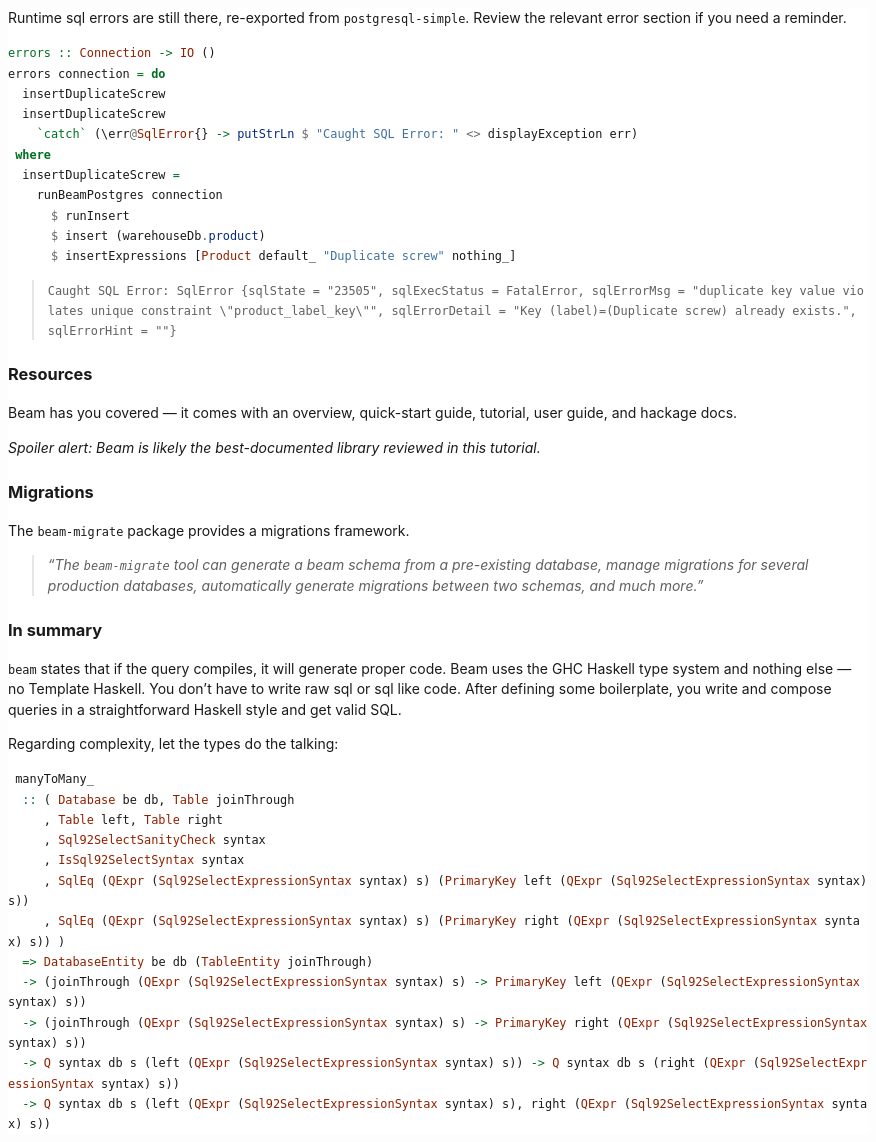 Runtime sql errors are still there, re-exported from `postgresql-simple`. Review the relevant error section if you need a reminder.

```haskell
errors :: Connection -> IO ()
errors connection = do
  insertDuplicateScrew
  insertDuplicateScrew
    `catch` (\err@SqlError{} -> putStrLn $ "Caught SQL Error: " <> displayException err)
 where
  insertDuplicateScrew =
    runBeamPostgres connection
      $ runInsert
      $ insert (warehouseDb.product)
      $ insertExpressions [Product default_ "Duplicate screw" nothing_]
```

> `Caught SQL Error: SqlError {sqlState = "23505", sqlExecStatus = FatalError, sqlErrorMsg = "duplicate key value violates unique constraint \"product_label_key\"", sqlErrorDetail = "Key (label)=(Duplicate screw) already exists.", sqlErrorHint = ""}`
> 

### Resources

Beam has you covered — it comes with an overview, quick-start guide, tutorial, user guide, and hackage docs. 

*Spoiler alert: Beam is likely the best-documented library reviewed in this tutorial.*

### Migrations

The `beam-migrate` package provides a migrations framework. 

> *“The `beam-migrate` tool can generate a beam schema from a pre-existing database, manage migrations for several production databases, automatically generate migrations between two schemas, and much more.”*
> 

### In summary

`beam` states that if the query compiles, it will generate proper code. Beam uses the GHC Haskell type system and nothing else — no Template Haskell. You don’t have to write raw sql or sql like code. After defining some boilerplate, you write and compose queries in a straightforward Haskell style and get valid SQL.

Regarding complexity, let the types do the talking:

```haskell
 manyToMany_
  :: ( Database be db, Table joinThrough
     , Table left, Table right
     , Sql92SelectSanityCheck syntax
     , IsSql92SelectSyntax syntax
     , SqlEq (QExpr (Sql92SelectExpressionSyntax syntax) s) (PrimaryKey left (QExpr (Sql92SelectExpressionSyntax syntax) s))
     , SqlEq (QExpr (Sql92SelectExpressionSyntax syntax) s) (PrimaryKey right (QExpr (Sql92SelectExpressionSyntax syntax) s)) )
  => DatabaseEntity be db (TableEntity joinThrough)
  -> (joinThrough (QExpr (Sql92SelectExpressionSyntax syntax) s) -> PrimaryKey left (QExpr (Sql92SelectExpressionSyntax syntax) s))
  -> (joinThrough (QExpr (Sql92SelectExpressionSyntax syntax) s) -> PrimaryKey right (QExpr (Sql92SelectExpressionSyntax syntax) s))
  -> Q syntax db s (left (QExpr (Sql92SelectExpressionSyntax syntax) s)) -> Q syntax db s (right (QExpr (Sql92SelectExpressionSyntax syntax) s))
  -> Q syntax db s (left (QExpr (Sql92SelectExpressionSyntax syntax) s), right (QExpr (Sql92SelectExpressionSyntax syntax) s))
```
